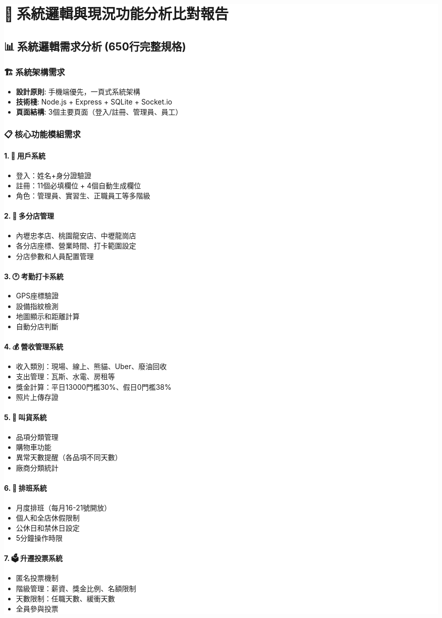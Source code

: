 # 🎯 系統邏輯與現況功能分析比對報告

## 📊 系統邏輯需求分析 (650行完整規格)

### 🏗️ 系統架構需求
- **設計原則**: 手機端優先，一頁式系統架構
- **技術棧**: Node.js + Express + SQLite + Socket.io
- **頁面結構**: 3個主要頁面（登入/註冊、管理員、員工）

### 📋 核心功能模組需求

#### 1. 👤 **用戶系統**
- 登入：姓名+身分證驗證
- 註冊：11個必填欄位 + 4個自動生成欄位
- 角色：管理員、實習生、正職員工等多階級

#### 2. 🏢 **多分店管理**
- 內壢忠孝店、桃園龍安店、中壢龍崗店
- 各分店座標、營業時間、打卡範圍設定
- 分店參數和人員配置管理

#### 3. 🕐 **考勤打卡系統**
- GPS座標驗證
- 設備指紋檢測
- 地圖顯示和距離計算
- 自動分店判斷

#### 4. 💰 **營收管理系統**  
- 收入類別：現場、線上、熊貓、Uber、廢油回收
- 支出管理：瓦斯、水電、房租等
- 獎金計算：平日13000門檻30%、假日0門檻38%
- 照片上傳存證

#### 5. 🛒 **叫貨系統**
- 品項分類管理
- 購物車功能
- 異常天數提醒（各品項不同天數）
- 廠商分類統計

#### 6. 📅 **排班系統**
- 月度排班（每月16-21號開放）
- 個人和全店休假限制
- 公休日和禁休日設定
- 5分鐘操作時限

#### 7. 🗳️ **升遷投票系統**
- 匿名投票機制
- 階級管理：薪資、獎金比例、名額限制
- 天數限制：任職天數、緩衝天數
- 全員參與投票
